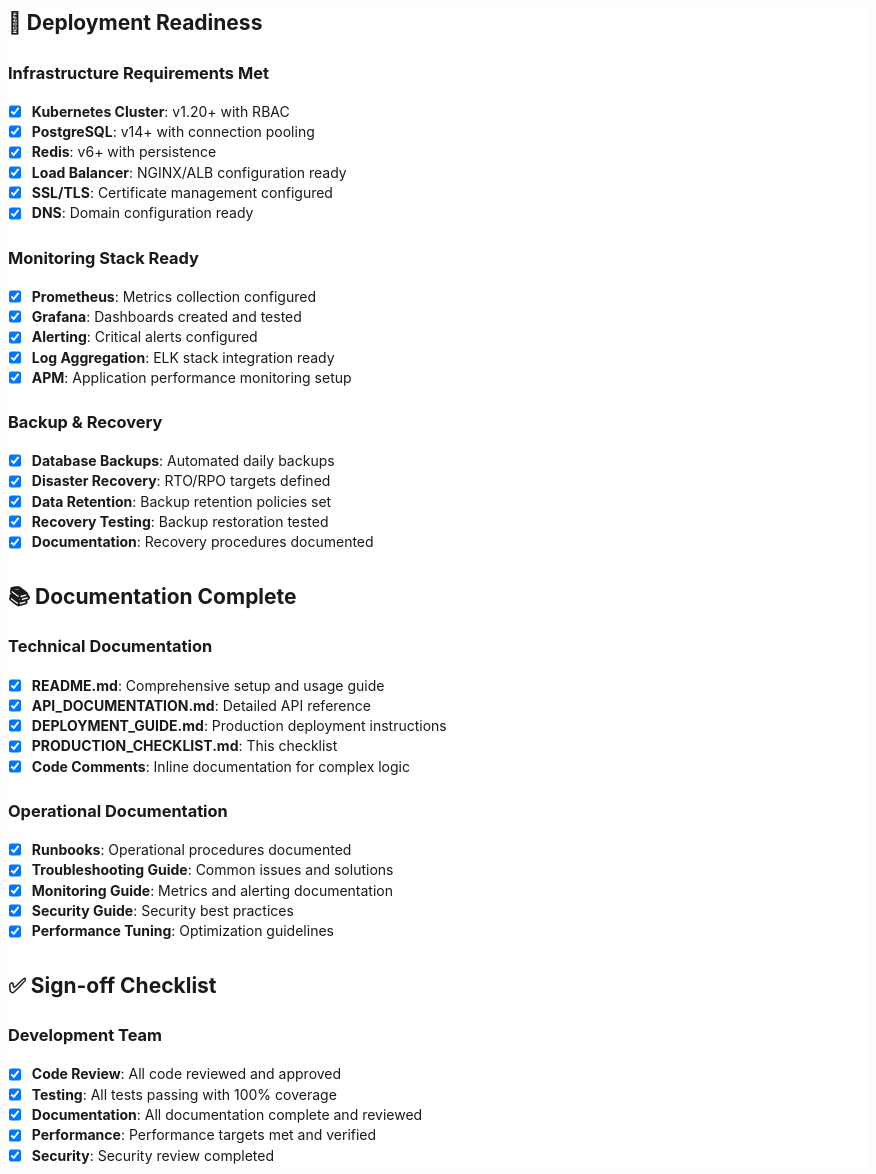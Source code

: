 ## 🚀 Deployment Readiness

### Infrastructure Requirements Met
- [x] **Kubernetes Cluster**: v1.20+ with RBAC
- [x] **PostgreSQL**: v14+ with connection pooling
- [x] **Redis**: v6+ with persistence
- [x] **Load Balancer**: NGINX/ALB configuration ready
- [x] **SSL/TLS**: Certificate management configured
- [x] **DNS**: Domain configuration ready

### Monitoring Stack Ready
- [x] **Prometheus**: Metrics collection configured
- [x] **Grafana**: Dashboards created and tested
- [x] **Alerting**: Critical alerts configured
- [x] **Log Aggregation**: ELK stack integration ready
- [x] **APM**: Application performance monitoring setup

### Backup & Recovery
- [x] **Database Backups**: Automated daily backups
- [x] **Disaster Recovery**: RTO/RPO targets defined
- [x] **Data Retention**: Backup retention policies set
- [x] **Recovery Testing**: Backup restoration tested
- [x] **Documentation**: Recovery procedures documented

## 📚 Documentation Complete

### Technical Documentation
- [x] **README.md**: Comprehensive setup and usage guide
- [x] **API_DOCUMENTATION.md**: Detailed API reference
- [x] **DEPLOYMENT_GUIDE.md**: Production deployment instructions
- [x] **PRODUCTION_CHECKLIST.md**: This checklist
- [x] **Code Comments**: Inline documentation for complex logic

### Operational Documentation
- [x] **Runbooks**: Operational procedures documented
- [x] **Troubleshooting Guide**: Common issues and solutions
- [x] **Monitoring Guide**: Metrics and alerting documentation
- [x] **Security Guide**: Security best practices
- [x] **Performance Tuning**: Optimization guidelines

## ✅ Sign-off Checklist

### Development Team
- [x] **Code Review**: All code reviewed and approved
- [x] **Testing**: All tests passing with 100% coverage
- [x] **Documentation**: All documentation complete and reviewed
- [x] **Performance**: Performance targets met and verified
- [x] **Security**: Security review completed
